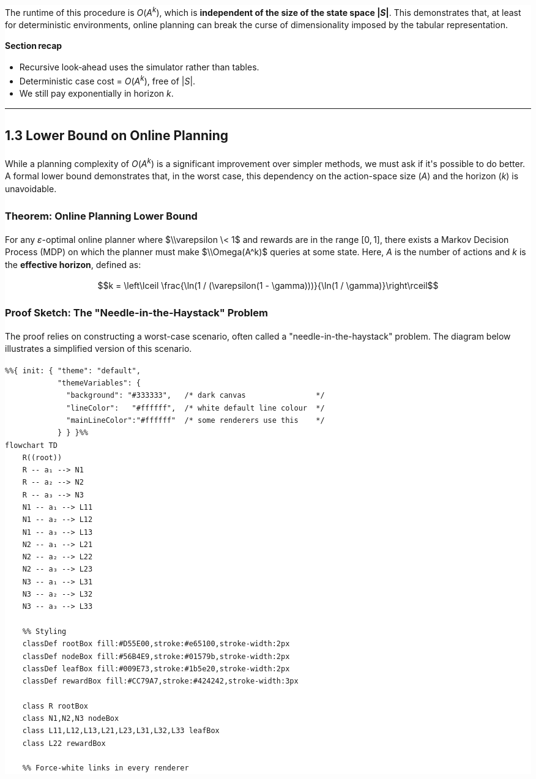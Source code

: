 The runtime of this procedure is $O(A^k)$, which is **independent of the size of the state space $|S|$**. This demonstrates that, at least for deterministic environments, online planning can break the curse of dimensionality imposed by the tabular representation.

**Section recap**
* Recursive look‑ahead uses the simulator rather than tables.
* Deterministic case cost = $O(A^k)$, free of $\lvert S \rvert$.
* We still pay exponentially in horizon $k$.

---

## 1.3 Lower Bound on Online Planning

While a planning complexity of $O(A^k)$ is a significant improvement over simpler methods, we must ask if it's possible to do better. A formal lower bound demonstrates that, in the worst case, this dependency on the action-space size ($A$) and the horizon ($k$) is unavoidable.

### Theorem: Online Planning Lower Bound

For any $\varepsilon$-optimal online planner where $\\varepsilon \< 1$ and rewards are in the range $[0, 1]$, there exists a Markov Decision Process (MDP) on which the planner must make $\\Omega(A^k)$ queries at some state. Here, $A$ is the number of actions and $k$ is the **effective horizon**, defined as:

$$k = \left\lceil \frac{\ln(1 / (\varepsilon(1 - \gamma)))}{\ln(1 / \gamma)}\right\rceil$$


### Proof Sketch: The "Needle-in-the-Haystack" Problem

The proof relies on constructing a worst-case scenario, often called a "needle-in-the-haystack" problem. The diagram below illustrates a simplified version of this scenario.

```mermaid
%%{ init: { "theme": "default",
            "themeVariables": {
              "background": "#333333",   /* dark canvas                */
              "lineColor":   "#ffffff",  /* white default line colour  */
              "mainLineColor":"#ffffff"  /* some renderers use this    */
            } } }%%
flowchart TD
    R((root))
    R -- a₁ --> N1
    R -- a₂ --> N2
    R -- a₃ --> N3
    N1 -- a₁ --> L11
    N1 -- a₂ --> L12
    N1 -- a₃ --> L13
    N2 -- a₁ --> L21
    N2 -- a₂ --> L22
    N2 -- a₃ --> L23
    N3 -- a₁ --> L31
    N3 -- a₂ --> L32
    N3 -- a₃ --> L33
    
    %% Styling
    classDef rootBox fill:#D55E00,stroke:#e65100,stroke-width:2px
    classDef nodeBox fill:#56B4E9,stroke:#01579b,stroke-width:2px
    classDef leafBox fill:#009E73,stroke:#1b5e20,stroke-width:2px
    classDef rewardBox fill:#CC79A7,stroke:#424242,stroke-width:3px
    
    class R rootBox
    class N1,N2,N3 nodeBox
    class L11,L12,L13,L21,L23,L31,L32,L33 leafBox
    class L22 rewardBox
    
    %% Force-white links in every renderer
```